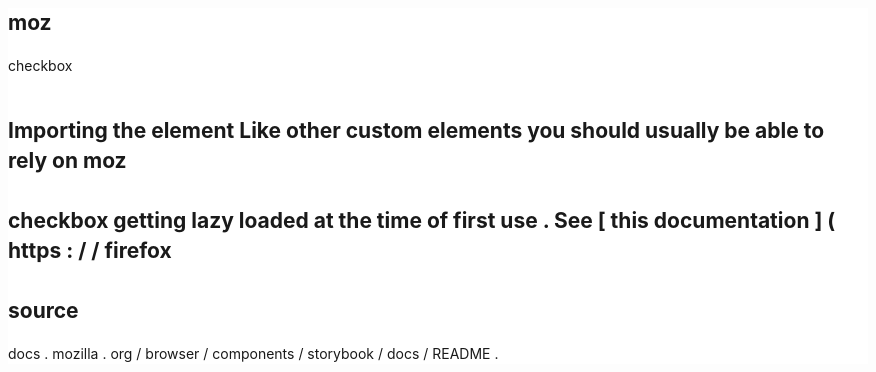 moz
-
checkbox
#
#
#
Importing
the
element
Like
other
custom
elements
you
should
usually
be
able
to
rely
on
moz
-
checkbox
getting
lazy
loaded
at
the
time
of
first
use
.
See
[
this
documentation
]
(
https
:
/
/
firefox
-
source
-
docs
.
mozilla
.
org
/
browser
/
components
/
storybook
/
docs
/
README
.